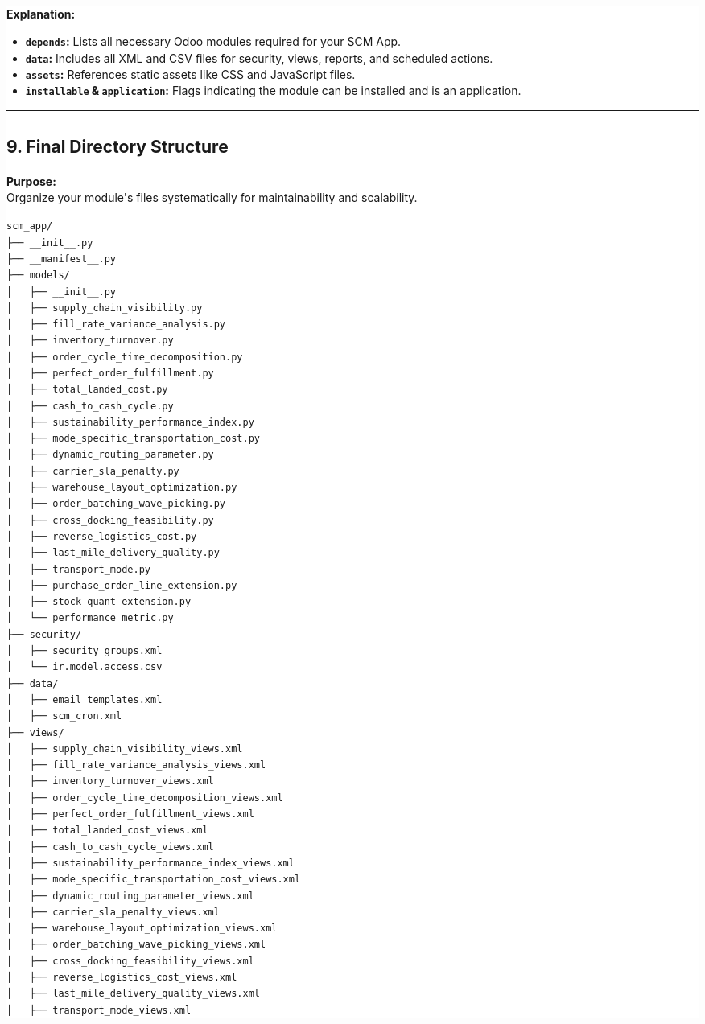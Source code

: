 **Explanation:**
- **`depends`:** Lists all necessary Odoo modules required for your SCM App.
- **`data`:** Includes all XML and CSV files for security, views, reports, and scheduled actions.
- **`assets`:** References static assets like CSS and JavaScript files.
- **`installable` & `application`:** Flags indicating the module can be installed and is an application.

---

## **9. Final Directory Structure**

**Purpose:**  
Organize your module's files systematically for maintainability and scalability.

```
scm_app/
├── __init__.py
├── __manifest__.py
├── models/
│   ├── __init__.py
│   ├── supply_chain_visibility.py
│   ├── fill_rate_variance_analysis.py
│   ├── inventory_turnover.py
│   ├── order_cycle_time_decomposition.py
│   ├── perfect_order_fulfillment.py
│   ├── total_landed_cost.py
│   ├── cash_to_cash_cycle.py
│   ├── sustainability_performance_index.py
│   ├── mode_specific_transportation_cost.py
│   ├── dynamic_routing_parameter.py
│   ├── carrier_sla_penalty.py
│   ├── warehouse_layout_optimization.py
│   ├── order_batching_wave_picking.py
│   ├── cross_docking_feasibility.py
│   ├── reverse_logistics_cost.py
│   ├── last_mile_delivery_quality.py
│   ├── transport_mode.py
│   ├── purchase_order_line_extension.py
│   ├── stock_quant_extension.py
│   └── performance_metric.py
├── security/
│   ├── security_groups.xml
│   └── ir.model.access.csv
├── data/
│   ├── email_templates.xml
│   ├── scm_cron.xml
├── views/
│   ├── supply_chain_visibility_views.xml
│   ├── fill_rate_variance_analysis_views.xml
│   ├── inventory_turnover_views.xml
│   ├── order_cycle_time_decomposition_views.xml
│   ├── perfect_order_fulfillment_views.xml
│   ├── total_landed_cost_views.xml
│   ├── cash_to_cash_cycle_views.xml
│   ├── sustainability_performance_index_views.xml
│   ├── mode_specific_transportation_cost_views.xml
│   ├── dynamic_routing_parameter_views.xml
│   ├── carrier_sla_penalty_views.xml
│   ├── warehouse_layout_optimization_views.xml
│   ├── order_batching_wave_picking_views.xml
│   ├── cross_docking_feasibility_views.xml
│   ├── reverse_logistics_cost_views.xml
│   ├── last_mile_delivery_quality_views.xml
│   ├── transport_mode_views.xml
```